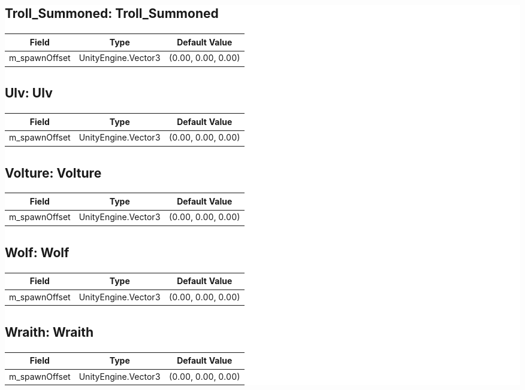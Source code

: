 ## Troll_Summoned: Troll_Summoned

|Field|Type|Default Value|
|-----|----|-------------|
|m_spawnOffset|UnityEngine.Vector3|(0.00, 0.00, 0.00)|

## Ulv: Ulv

|Field|Type|Default Value|
|-----|----|-------------|
|m_spawnOffset|UnityEngine.Vector3|(0.00, 0.00, 0.00)|

## Volture: Volture

|Field|Type|Default Value|
|-----|----|-------------|
|m_spawnOffset|UnityEngine.Vector3|(0.00, 0.00, 0.00)|

## Wolf: Wolf

|Field|Type|Default Value|
|-----|----|-------------|
|m_spawnOffset|UnityEngine.Vector3|(0.00, 0.00, 0.00)|

## Wraith: Wraith

|Field|Type|Default Value|
|-----|----|-------------|
|m_spawnOffset|UnityEngine.Vector3|(0.00, 0.00, 0.00)|

